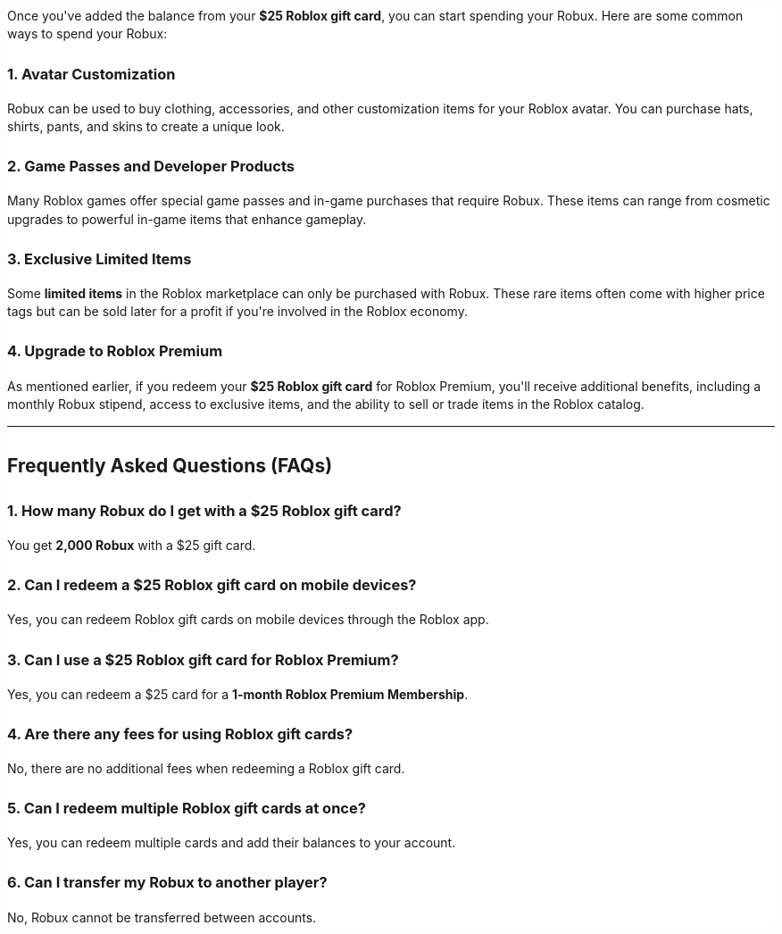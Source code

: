 Once you've added the balance from your **$25 Roblox gift card**, you can start spending your Robux. Here are some common ways to spend your Robux:

### 1. **Avatar Customization**

Robux can be used to buy clothing, accessories, and other customization items for your Roblox avatar. You can purchase hats, shirts, pants, and skins to create a unique look.

### 2. **Game Passes and Developer Products**

Many Roblox games offer special game passes and in-game purchases that require Robux. These items can range from cosmetic upgrades to powerful in-game items that enhance gameplay.

### 3. **Exclusive Limited Items**

Some **limited items** in the Roblox marketplace can only be purchased with Robux. These rare items often come with higher price tags but can be sold later for a profit if you're involved in the Roblox economy.

### 4. **Upgrade to Roblox Premium**

As mentioned earlier, if you redeem your **$25 Roblox gift card** for Roblox Premium, you'll receive additional benefits, including a monthly Robux stipend, access to exclusive items, and the ability to sell or trade items in the Roblox catalog.

---

## Frequently Asked Questions (FAQs)

### 1. How many Robux do I get with a $25 Roblox gift card?

You get **2,000 Robux** with a $25 gift card.

### 2. Can I redeem a $25 Roblox gift card on mobile devices?

Yes, you can redeem Roblox gift cards on mobile devices through the Roblox app.

### 3. Can I use a $25 Roblox gift card for Roblox Premium?

Yes, you can redeem a $25 card for a **1-month Roblox Premium Membership**.

### 4. Are there any fees for using Roblox gift cards?

No, there are no additional fees when redeeming a Roblox gift card.

### 5. Can I redeem multiple Roblox gift cards at once?

Yes, you can redeem multiple cards and add their balances to your account.

### 6. Can I transfer my Robux to another player?

No, Robux cannot be transferred between accounts.
